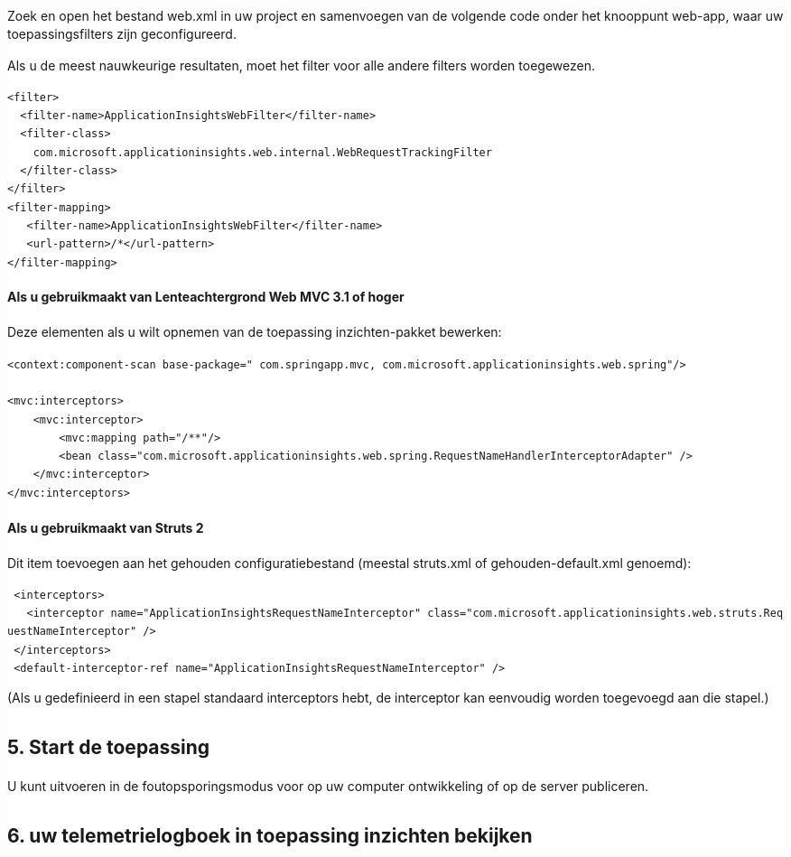 Zoek en open het bestand web.xml in uw project en samenvoegen van de volgende code onder het knooppunt web-app, waar uw toepassingsfilters zijn geconfigureerd.

Als u de meest nauwkeurige resultaten, moet het filter voor alle andere filters worden toegewezen.

    <filter>
      <filter-name>ApplicationInsightsWebFilter</filter-name>
      <filter-class>
        com.microsoft.applicationinsights.web.internal.WebRequestTrackingFilter
      </filter-class>
    </filter>
    <filter-mapping>
       <filter-name>ApplicationInsightsWebFilter</filter-name>
       <url-pattern>/*</url-pattern>
    </filter-mapping>

#### <a name="if-youre-using-spring-web-mvc-31-or-later"></a>Als u gebruikmaakt van Lenteachtergrond Web MVC 3.1 of hoger

Deze elementen als u wilt opnemen van de toepassing inzichten-pakket bewerken:

    <context:component-scan base-package=" com.springapp.mvc, com.microsoft.applicationinsights.web.spring"/>

    <mvc:interceptors>
        <mvc:interceptor>
            <mvc:mapping path="/**"/>
            <bean class="com.microsoft.applicationinsights.web.spring.RequestNameHandlerInterceptorAdapter" />
        </mvc:interceptor>
    </mvc:interceptors>

#### <a name="if-youre-using-struts-2"></a>Als u gebruikmaakt van Struts 2

Dit item toevoegen aan het gehouden configuratiebestand (meestal struts.xml of gehouden-default.xml genoemd):

     <interceptors>
       <interceptor name="ApplicationInsightsRequestNameInterceptor" class="com.microsoft.applicationinsights.web.struts.RequestNameInterceptor" />
     </interceptors>
     <default-interceptor-ref name="ApplicationInsightsRequestNameInterceptor" />

(Als u gedefinieerd in een stapel standaard interceptors hebt, de interceptor kan eenvoudig worden toegevoegd aan die stapel.)



## <a name="5-run-your-application"></a>5. Start de toepassing

U kunt uitvoeren in de foutopsporingsmodus voor op uw computer ontwikkeling of op de server publiceren.

## <a name="6-view-your-telemetry-in-application-insights"></a>6. uw telemetrielogboek in toepassing inzichten bekijken
